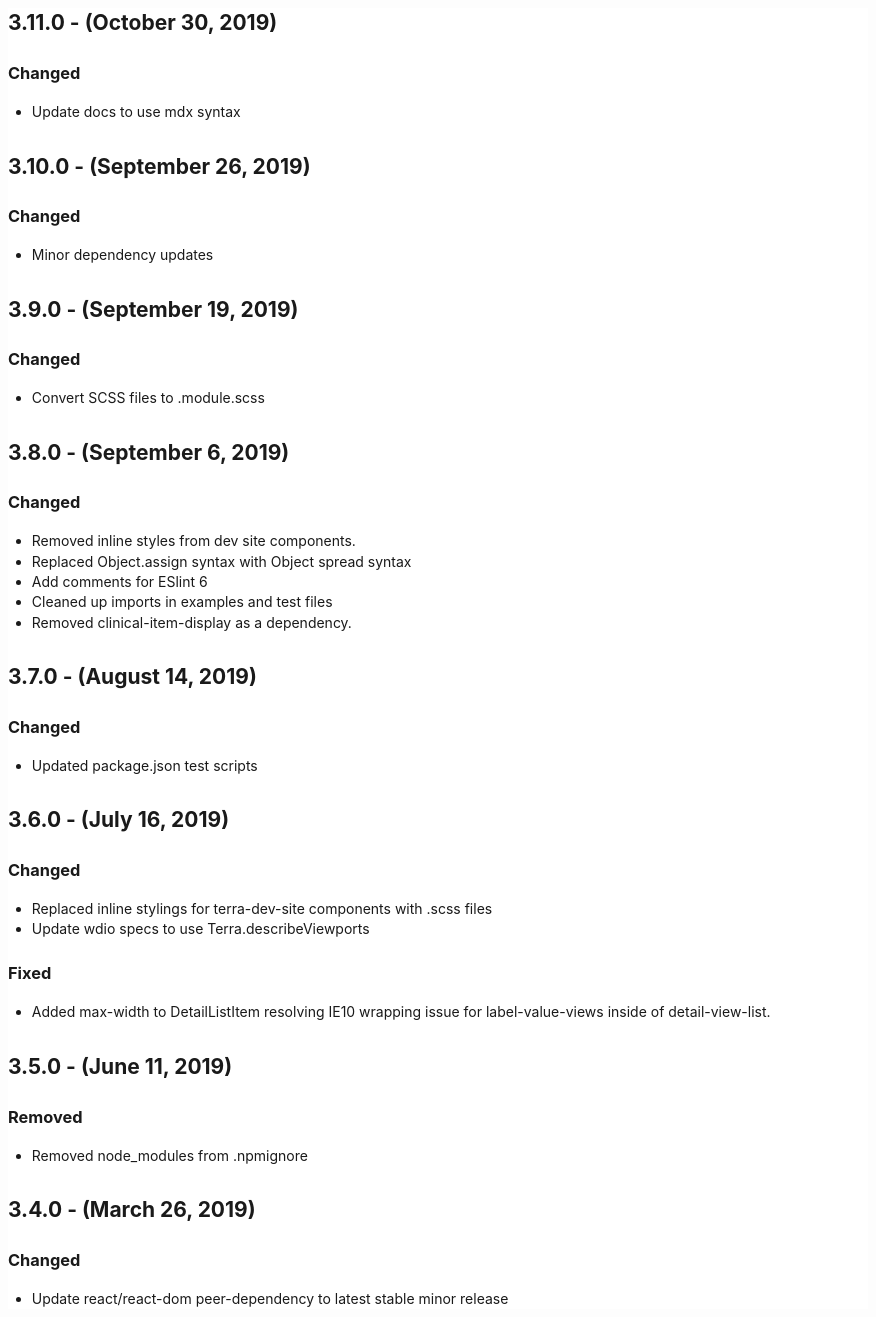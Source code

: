 3.11.0 - (October 30, 2019)
----------
### Changed
* Update docs to use mdx syntax

3.10.0 - (September 26, 2019)
----------
### Changed
* Minor dependency updates

3.9.0 - (September 19, 2019)
----------
### Changed
* Convert SCSS files to .module.scss

3.8.0 - (September 6, 2019)
----------
### Changed
* Removed inline styles from dev site components.
* Replaced Object.assign syntax with Object spread syntax
* Add comments for ESlint 6
* Cleaned up imports in examples and test files
* Removed clinical-item-display as a dependency.

3.7.0 - (August 14, 2019)
----------
### Changed
* Updated package.json test scripts

3.6.0 - (July 16, 2019)
----------
### Changed
* Replaced inline stylings for terra-dev-site components with .scss files
* Update wdio specs to use Terra.describeViewports

### Fixed
* Added max-width to DetailListItem resolving IE10 wrapping issue for label-value-views inside of detail-view-list.

3.5.0 - (June 11, 2019)
----------
### Removed
* Removed node_modules from .npmignore

3.4.0 - (March 26, 2019)
----------
### Changed
* Update react/react-dom peer-dependency to latest stable minor release
